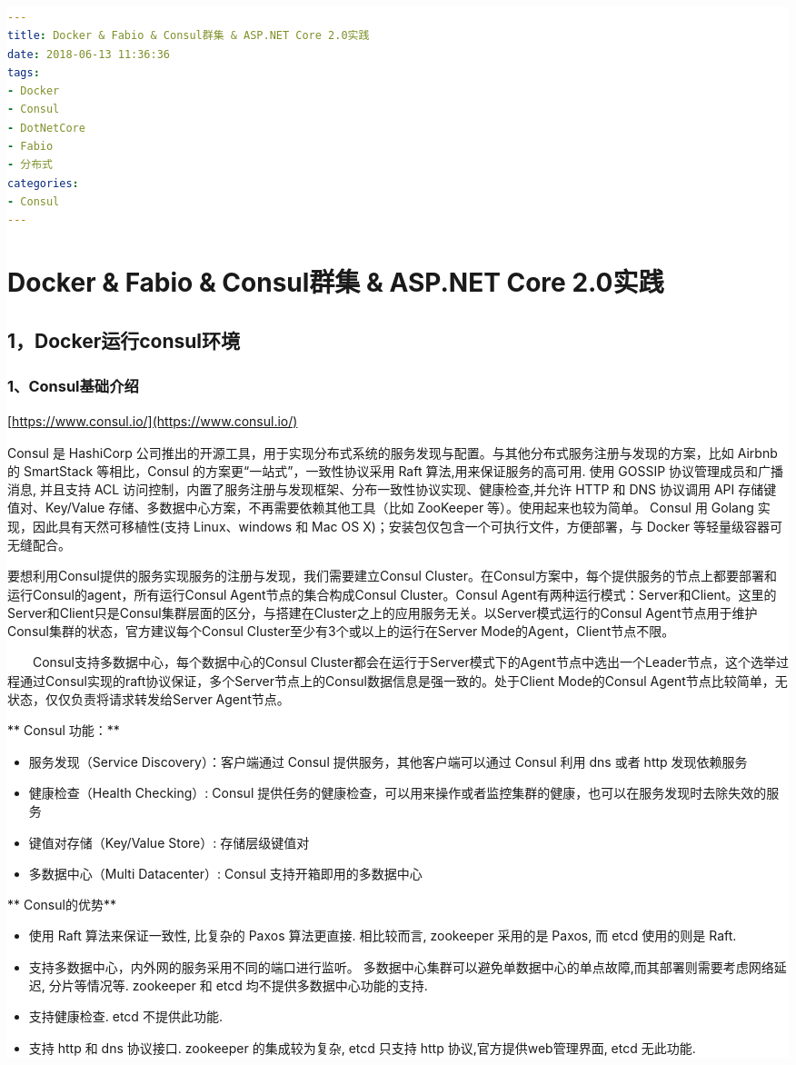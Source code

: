 ```yaml
---
title: Docker & Fabio & Consul群集 & ASP.NET Core 2.0实践
date: 2018-06-13 11:36:36
tags:
- Docker
- Consul
- DotNetCore
- Fabio
- 分布式
categories: 
- Consul
---
```

# Docker & Fabio & Consul群集 & ASP.NET Core 2.0实践

## 1，Docker运行consul环境

### 1、Consul基础介绍

[https://www.consul.io/](https://www.consul.io/)

Consul 是 HashiCorp 公司推出的开源工具，用于实现分布式系统的服务发现与配置。与其他分布式服务注册与发现的方案，比如 Airbnb 的 SmartStack 等相比，Consul 的方案更“一站式”，一致性协议采用 Raft 算法,用来保证服务的高可用. 使用 GOSSIP 协议管理成员和广播消息, 并且支持 ACL 访问控制，内置了服务注册与发现框架、分布一致性协议实现、健康检查,并允许 HTTP 和 DNS 协议调用 API 存储键值对、Key/Value 存储、多数据中心方案，不再需要依赖其他工具（比如 ZooKeeper 等）。使用起来也较为简单。
Consul 用 Golang 实现，因此具有天然可移植性(支持 Linux、windows 和 Mac OS X)；安装包仅包含一个可执行文件，方便部署，与 Docker 等轻量级容器可无缝配合。

要想利用Consul提供的服务实现服务的注册与发现，我们需要建立Consul Cluster。在Consul方案中，每个提供服务的节点上都要部署和运行Consul的agent，所有运行Consul Agent节点的集合构成Consul Cluster。Consul Agent有两种运行模式：Server和Client。这里的Server和Client只是Consul集群层面的区分，与搭建在Cluster之上的应用服务无关。以Server模式运行的Consul Agent节点用于维护Consul集群的状态，官方建议每个Consul Cluster至少有3个或以上的运行在Server Mode的Agent，Client节点不限。

　　Consul支持多数据中心，每个数据中心的Consul Cluster都会在运行于Server模式下的Agent节点中选出一个Leader节点，这个选举过程通过Consul实现的raft协议保证，多个Server节点上的Consul数据信息是强一致的。处于Client Mode的Consul Agent节点比较简单，无状态，仅仅负责将请求转发给Server Agent节点。

** Consul 功能：**

* 服务发现（Service Discovery）：客户端通过 Consul 提供服务，其他客户端可以通过 Consul 利用 dns 或者 http 发现依赖服务

* 健康检查（Health Checking）: Consul 提供任务的健康检查，可以用来操作或者监控集群的健康，也可以在服务发现时去除失效的服务

* 键值对存储（Key/Value Store）: 存储层级键值对

* 多数据中心（Multi Datacenter）: Consul 支持开箱即用的多数据中心

** Consul的优势**

* 使用 Raft 算法来保证一致性, 比复杂的 Paxos 算法更直接. 相比较而言, zookeeper 采用的是 Paxos, 而 etcd 使用的则是 Raft.

* 支持多数据中心，内外网的服务采用不同的端口进行监听。 多数据中心集群可以避免单数据中心的单点故障,而其部署则需要考虑网络延迟, 分片等情况等. zookeeper 和 etcd 均不提供多数据中心功能的支持.

* 支持健康检查. etcd 不提供此功能.

* 支持 http 和 dns 协议接口. zookeeper 的集成较为复杂, etcd 只支持 http 协议,官方提供web管理界面, etcd 无此功能.
